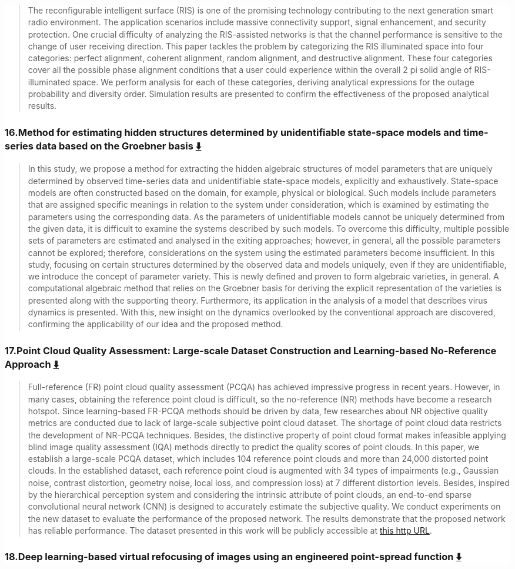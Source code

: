 >  The reconfigurable intelligent surface (RIS) is one of the promising technology contributing to the next generation smart radio environment. The application scenarios include massive connectivity support, signal enhancement, and security protection. One crucial difficulty of analyzing the RIS-assisted networks is that the channel performance is sensitive to the change of user receiving direction. This paper tackles the problem by categorizing the RIS illuminated space into four categories: perfect alignment, coherent alignment, random alignment, and destructive alignment. These four categories cover all the possible phase alignment conditions that a user could experience within the overall $2$ pi solid angle of RIS-illuminated space. We perform analysis for each of these categories, deriving analytical expressions for the outage probability and diversity order. Simulation results are presented to confirm the effectiveness of the proposed analytical results.      
### 16.Method for estimating hidden structures determined by unidentifiable state-space models and time-series data based on the Groebner basis  [ :arrow_down: ](https://arxiv.org/pdf/2012.11906.pdf)
>  In this study, we propose a method for extracting the hidden algebraic structures of model parameters that are uniquely determined by observed time-series data and unidentifiable state-space models, explicitly and exhaustively. State-space models are often constructed based on the domain, for example, physical or biological. Such models include parameters that are assigned specific meanings in relation to the system under consideration, which is examined by estimating the parameters using the corresponding data. As the parameters of unidentifiable models cannot be uniquely determined from the given data, it is difficult to examine the systems described by such models. To overcome this difficulty, multiple possible sets of parameters are estimated and analysed in the exiting approaches; however, in general, all the possible parameters cannot be explored; therefore, considerations on the system using the estimated parameters become insufficient. In this study, focusing on certain structures determined by the observed data and models uniquely, even if they are unidentifiable, we introduce the concept of parameter variety. This is newly defined and proven to form algebraic varieties, in general. A computational algebraic method that relies on the Groebner basis for deriving the explicit representation of the varieties is presented along with the supporting theory. Furthermore, its application in the analysis of a model that describes virus dynamics is presented. With this, new insight on the dynamics overlooked by the conventional approach are discovered, confirming the applicability of our idea and the proposed method.      
### 17.Point Cloud Quality Assessment: Large-scale Dataset Construction and Learning-based No-Reference Approach  [ :arrow_down: ](https://arxiv.org/pdf/2012.11895.pdf)
>  Full-reference (FR) point cloud quality assessment (PCQA) has achieved impressive progress in recent years. However, in many cases, obtaining the reference point cloud is difficult, so the no-reference (NR) methods have become a research hotspot. Since learning-based FR-PCQA methods should be driven by data, few researches about NR objective quality metrics are conducted due to lack of large-scale subjective point cloud dataset. The shortage of point cloud data restricts the development of NR-PCQA techniques. Besides, the distinctive property of point cloud format makes infeasible applying blind image quality assessment (IQA) methods directly to predict the quality scores of point clouds. In this paper, we establish a large-scale PCQA dataset, which includes 104 reference point clouds and more than 24,000 distorted point clouds. In the established dataset, each reference point cloud is augmented with 34 types of impairments (e.g., Gaussian noise, contrast distortion, geometry noise, local loss, and compression loss) at 7 different distortion levels. Besides, inspired by the hierarchical perception system and considering the intrinsic attribute of point clouds, an end-to-end sparse convolutional neural network (CNN) is designed to accurately estimate the subjective quality. We conduct experiments on the new dataset to evaluate the performance of the proposed network. The results demonstrate that the proposed network has reliable performance. The dataset presented in this work will be publicly accessible at <a class="link-external link-http" href="http://smt.sjtu.edu.cn" rel="external noopener nofollow">this http URL</a>.      
### 18.Deep learning-based virtual refocusing of images using an engineered point-spread function  [ :arrow_down: ](https://arxiv.org/pdf/2012.11892.pdf)